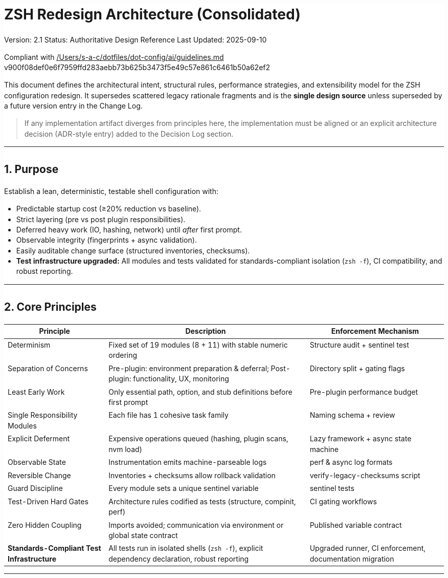 # ZSH Redesign Architecture (Consolidated)
Version: 2.1
Status: Authoritative Design Reference
Last Updated: 2025-09-10

Compliant with [/Users/s-a-c/dotfiles/dot-config/ai/guidelines.md](/Users/s-a-c/dotfiles/dot-config/ai/guidelines.md) v900f08def0e6f7959ffd283aebb73b625b3473f5e49c57e861c6461b50a62ef2

This document defines the architectural intent, structural rules, performance strategies, and extensibility model for the ZSH configuration redesign. It supersedes scattered legacy rationale fragments and is the **single design source** unless superseded by a future version entry in the Change Log.

> If any implementation artifact diverges from principles here, the implementation must be aligned or an explicit architecture decision (ADR-style entry) added to the Decision Log section.

---

## 1. Purpose

Establish a lean, deterministic, testable shell configuration with:
- Predictable startup cost (≥20% reduction vs baseline).
- Strict layering (pre vs post plugin responsibilities).
- Deferred heavy work (IO, hashing, network) until *after* first prompt.
- Observable integrity (fingerprints + async validation).
- Easily auditable change surface (structured inventories, checksums).
- **Test infrastructure upgraded:** All modules and tests validated for standards-compliant isolation (`zsh -f`), CI compatibility, and robust reporting.

---

## 2. Core Principles

| Principle | Description | Enforcement Mechanism |
|-----------|-------------|-----------------------|
| Determinism | Fixed set of 19 modules (8 + 11) with stable numeric ordering | Structure audit + sentinel test |
| Separation of Concerns | Pre-plugin: environment preparation & deferral; Post-plugin: functionality, UX, monitoring | Directory split + gating flags |
| Least Early Work | Only essential path, option, and stub definitions before first prompt | Pre-plugin performance budget |
| Single Responsibility Modules | Each file has 1 cohesive task family | Naming schema + review |
| Explicit Deferment | Expensive operations queued (hashing, plugin scans, nvm load) | Lazy framework + async state machine |
| Observable State | Instrumentation emits machine-parseable logs | perf & async log formats |
| Reversible Change | Inventories + checksums allow rollback validation | verify-legacy-checksums script |
| Guard Discipline | Every module sets a unique sentinel variable | sentinel tests |
| Test-Driven Hard Gates | Architecture rules codified as tests (structure, compinit, perf) | CI gating workflows |
| Zero Hidden Coupling | Imports avoided; communication via environment or global state contract | Published variable contract |
| **Standards-Compliant Test Infrastructure** | All tests run in isolated shells (`zsh -f`), explicit dependency declaration, robust reporting | Upgraded runner, CI enforcement, documentation migration |

---